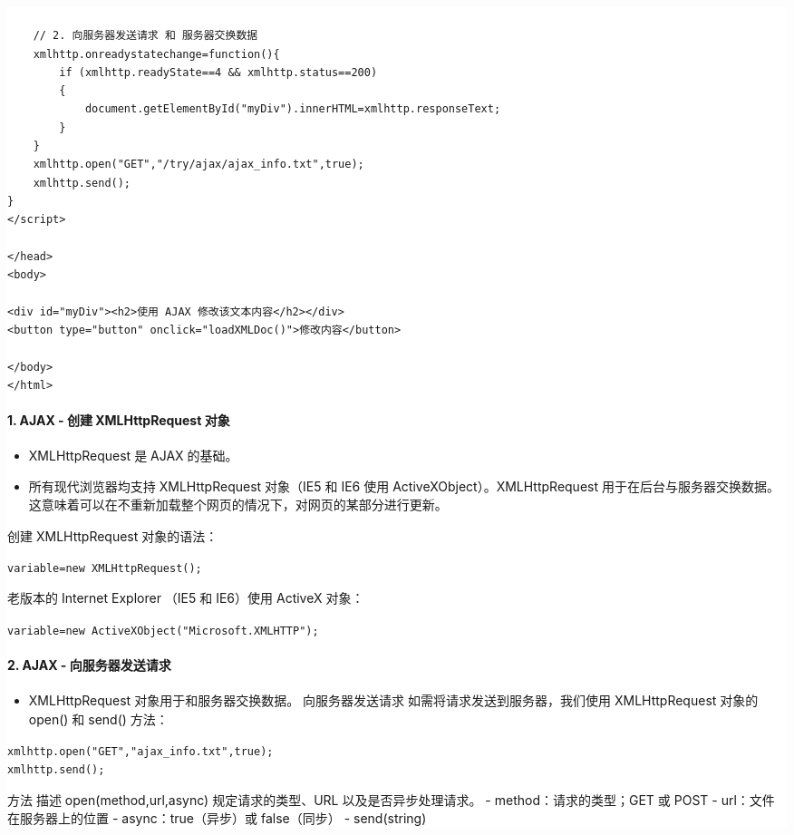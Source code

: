 ```

    // 2. 向服务器发送请求 和 服务器交换数据
	xmlhttp.onreadystatechange=function(){
		if (xmlhttp.readyState==4 && xmlhttp.status==200)
		{
			document.getElementById("myDiv").innerHTML=xmlhttp.responseText;
		}
	}
	xmlhttp.open("GET","/try/ajax/ajax_info.txt",true);
	xmlhttp.send();
}
</script>

</head>
<body>

<div id="myDiv"><h2>使用 AJAX 修改该文本内容</h2></div>
<button type="button" onclick="loadXMLDoc()">修改内容</button>

</body>
</html>
```

#### 1. AJAX - 创建 XMLHttpRequest 对象
- XMLHttpRequest 是 AJAX 的基础。

- 所有现代浏览器均支持 XMLHttpRequest 对象（IE5 和 IE6 使用 ActiveXObject）。XMLHttpRequest 用于在后台与服务器交换数据。这意味着可以在不重新加载整个网页的情况下，对网页的某部分进行更新。

创建 XMLHttpRequest 对象的语法：
```
variable=new XMLHttpRequest();
```
老版本的 Internet Explorer （IE5 和 IE6）使用 ActiveX 对象：
```
variable=new ActiveXObject("Microsoft.XMLHTTP");
```
#### 2. AJAX - 向服务器发送请求
- XMLHttpRequest 对象用于和服务器交换数据。
向服务器发送请求
如需将请求发送到服务器，我们使用 XMLHttpRequest 对象的 open() 和 send() 方法：
```
xmlhttp.open("GET","ajax_info.txt",true);
xmlhttp.send();
```

方法	                 描述
open(method,url,async)	 规定请求的类型、URL 以及是否异步处理请求。
                        -  method：请求的类型；GET 或 POST
                        -  url：文件在服务器上的位置
                        -  async：true（异步）或 false（同步）
                        -  send(string)	
